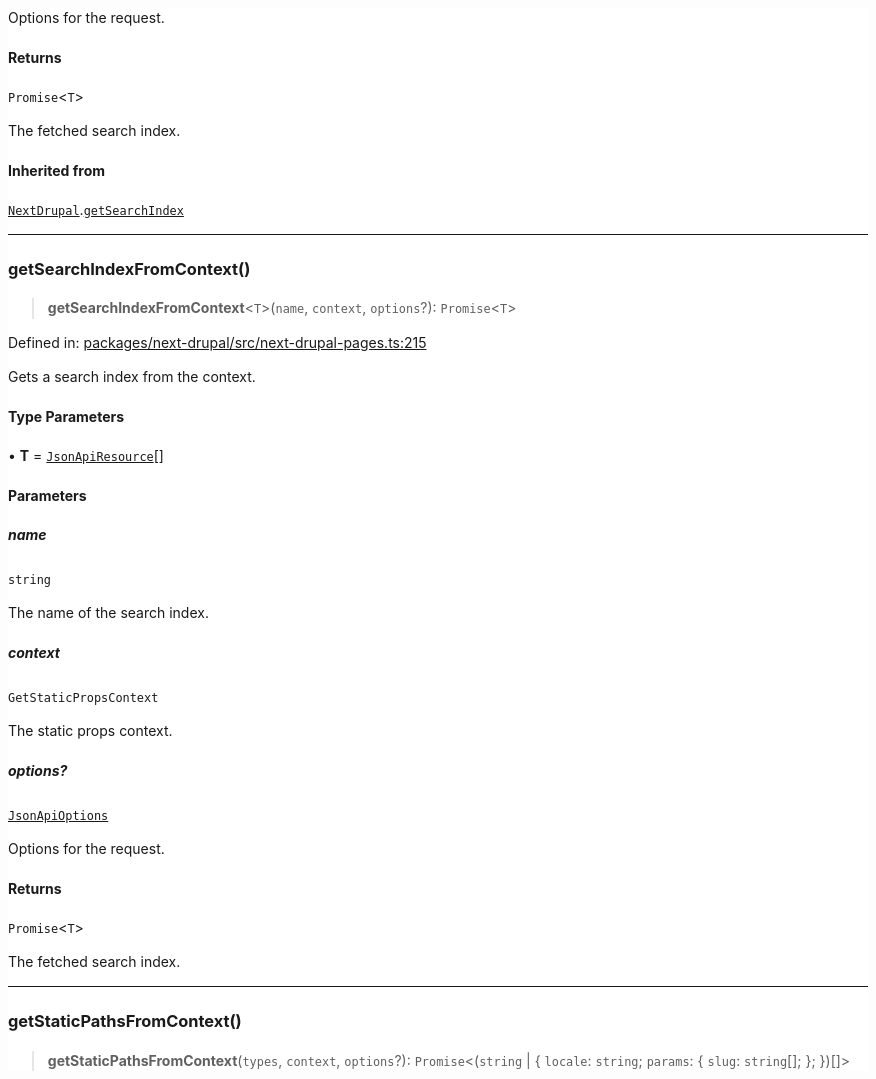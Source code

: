 Options for the request.

#### Returns

`Promise`\<`T`\>

The fetched search index.

#### Inherited from

[`NextDrupal`](NextDrupal.md).[`getSearchIndex`](NextDrupal.md#getsearchindex)

---

### getSearchIndexFromContext()

> **getSearchIndexFromContext**\<`T`\>(`name`, `context`, `options`?): `Promise`\<`T`\>

Defined in: [packages/next-drupal/src/next-drupal-pages.ts:215](https://github.com/chapter-three/next-drupal/blob/e9ce3be1c38aebdcd2cc8c7ae8d8fa2dab7f46bf/packages/next-drupal/src/next-drupal-pages.ts#L215)

Gets a search index from the context.

#### Type Parameters

• **T** = [`JsonApiResource`](../interfaces/JsonApiResource.md)[]

#### Parameters

##### name

`string`

The name of the search index.

##### context

`GetStaticPropsContext`

The static props context.

##### options?

[`JsonApiOptions`](../type-aliases/JsonApiOptions.md)

Options for the request.

#### Returns

`Promise`\<`T`\>

The fetched search index.

---

### getStaticPathsFromContext()

> **getStaticPathsFromContext**(`types`, `context`, `options`?): `Promise`\<(`string` \| \{ `locale`: `string`; `params`: \{ `slug`: `string`[]; \}; \})[]\>
